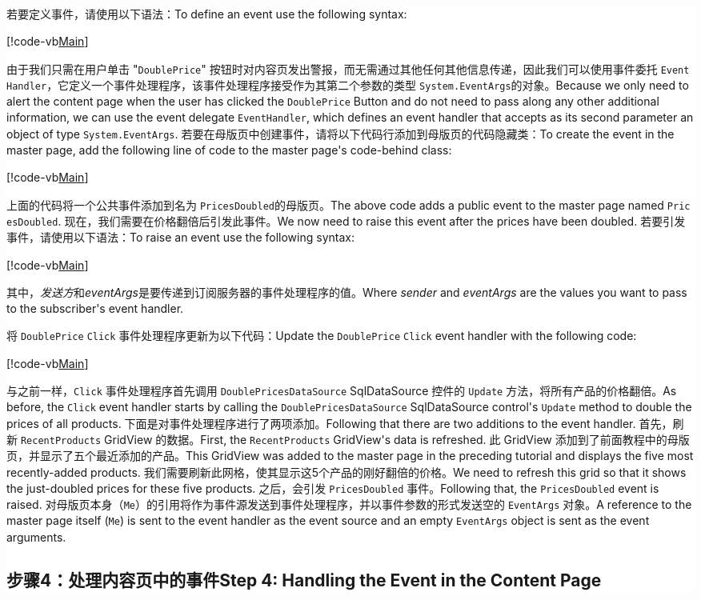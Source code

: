 <span data-ttu-id="c435c-211">若要定义事件，请使用以下语法：</span><span class="sxs-lookup"><span data-stu-id="c435c-211">To define an event use the following syntax:</span></span>

[!code-vb[Main](interacting-with-the-content-page-from-the-master-page-vb/samples/sample6.vb)]

<span data-ttu-id="c435c-212">由于我们只需在用户单击 "`DoublePrice`" 按钮时对内容页发出警报，而无需通过其他任何其他信息传递，因此我们可以使用事件委托 `EventHandler`，它定义一个事件处理程序，该事件处理程序接受作为其第二个参数的类型 `System.EventArgs`的对象。</span><span class="sxs-lookup"><span data-stu-id="c435c-212">Because we only need to alert the content page when the user has clicked the `DoublePrice` Button and do not need to pass along any other additional information, we can use the event delegate `EventHandler`, which defines an event handler that accepts as its second parameter an object of type `System.EventArgs`.</span></span> <span data-ttu-id="c435c-213">若要在母版页中创建事件，请将以下代码行添加到母版页的代码隐藏类：</span><span class="sxs-lookup"><span data-stu-id="c435c-213">To create the event in the master page, add the following line of code to the master page's code-behind class:</span></span>

[!code-vb[Main](interacting-with-the-content-page-from-the-master-page-vb/samples/sample7.vb)]

<span data-ttu-id="c435c-214">上面的代码将一个公共事件添加到名为 `PricesDoubled`的母版页。</span><span class="sxs-lookup"><span data-stu-id="c435c-214">The above code adds a public event to the master page named `PricesDoubled`.</span></span> <span data-ttu-id="c435c-215">现在，我们需要在价格翻倍后引发此事件。</span><span class="sxs-lookup"><span data-stu-id="c435c-215">We now need to raise this event after the prices have been doubled.</span></span> <span data-ttu-id="c435c-216">若要引发事件，请使用以下语法：</span><span class="sxs-lookup"><span data-stu-id="c435c-216">To raise an event use the following syntax:</span></span>

[!code-vb[Main](interacting-with-the-content-page-from-the-master-page-vb/samples/sample8.vb)]

<span data-ttu-id="c435c-217">其中，*发送方*和*eventArgs*是要传递到订阅服务器的事件处理程序的值。</span><span class="sxs-lookup"><span data-stu-id="c435c-217">Where *sender* and *eventArgs* are the values you want to pass to the subscriber's event handler.</span></span>

<span data-ttu-id="c435c-218">将 `DoublePrice` `Click` 事件处理程序更新为以下代码：</span><span class="sxs-lookup"><span data-stu-id="c435c-218">Update the `DoublePrice` `Click` event handler with the following code:</span></span>

[!code-vb[Main](interacting-with-the-content-page-from-the-master-page-vb/samples/sample9.vb)]

<span data-ttu-id="c435c-219">与之前一样，`Click` 事件处理程序首先调用 `DoublePricesDataSource` SqlDataSource 控件的 `Update` 方法，将所有产品的价格翻倍。</span><span class="sxs-lookup"><span data-stu-id="c435c-219">As before, the `Click` event handler starts by calling the `DoublePricesDataSource` SqlDataSource control's `Update` method to double the prices of all products.</span></span> <span data-ttu-id="c435c-220">下面是对事件处理程序进行了两项添加。</span><span class="sxs-lookup"><span data-stu-id="c435c-220">Following that there are two additions to the event handler.</span></span> <span data-ttu-id="c435c-221">首先，刷新 `RecentProducts` GridView 的数据。</span><span class="sxs-lookup"><span data-stu-id="c435c-221">First, the `RecentProducts` GridView's data is refreshed.</span></span> <span data-ttu-id="c435c-222">此 GridView 添加到了前面教程中的母版页，并显示了五个最近添加的产品。</span><span class="sxs-lookup"><span data-stu-id="c435c-222">This GridView was added to the master page in the preceding tutorial and displays the five most recently-added products.</span></span> <span data-ttu-id="c435c-223">我们需要刷新此网格，使其显示这5个产品的刚好翻倍的价格。</span><span class="sxs-lookup"><span data-stu-id="c435c-223">We need to refresh this grid so that it shows the just-doubled prices for these five products.</span></span> <span data-ttu-id="c435c-224">之后，会引发 `PricesDoubled` 事件。</span><span class="sxs-lookup"><span data-stu-id="c435c-224">Following that, the `PricesDoubled` event is raised.</span></span> <span data-ttu-id="c435c-225">对母版页本身（`Me`）的引用将作为事件源发送到事件处理程序，并以事件参数的形式发送空的 `EventArgs` 对象。</span><span class="sxs-lookup"><span data-stu-id="c435c-225">A reference to the master page itself (`Me`) is sent to the event handler as the event source and an empty `EventArgs` object is sent as the event arguments.</span></span>

## <a name="step-4-handling-the-event-in-the-content-page"></a><span data-ttu-id="c435c-226">步骤4：处理内容页中的事件</span><span class="sxs-lookup"><span data-stu-id="c435c-226">Step 4: Handling the Event in the Content Page</span></span>

